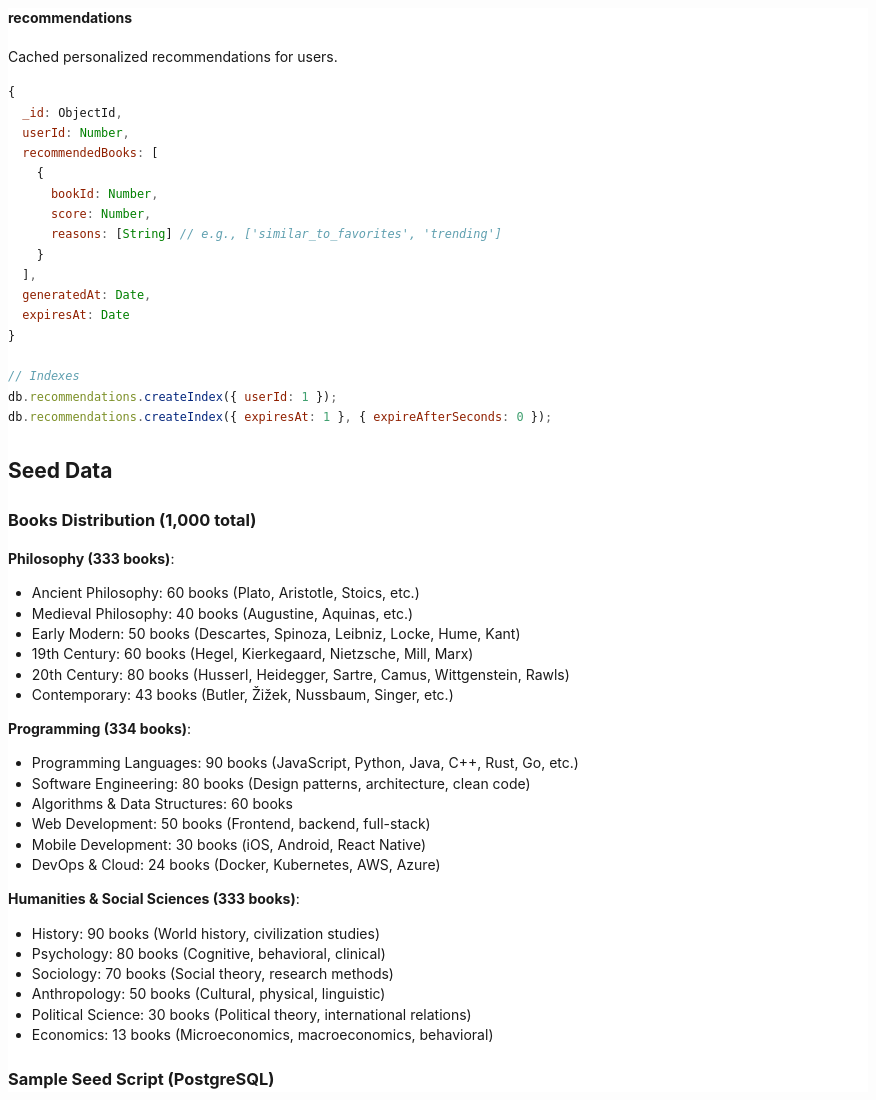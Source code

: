 #### recommendations
Cached personalized recommendations for users.

```javascript
{
  _id: ObjectId,
  userId: Number,
  recommendedBooks: [
    {
      bookId: Number,
      score: Number,
      reasons: [String] // e.g., ['similar_to_favorites', 'trending']
    }
  ],
  generatedAt: Date,
  expiresAt: Date
}

// Indexes
db.recommendations.createIndex({ userId: 1 });
db.recommendations.createIndex({ expiresAt: 1 }, { expireAfterSeconds: 0 });
```

## Seed Data

### Books Distribution (1,000 total)

**Philosophy (333 books)**:
- Ancient Philosophy: 60 books (Plato, Aristotle, Stoics, etc.)
- Medieval Philosophy: 40 books (Augustine, Aquinas, etc.)
- Early Modern: 50 books (Descartes, Spinoza, Leibniz, Locke, Hume, Kant)
- 19th Century: 60 books (Hegel, Kierkegaard, Nietzsche, Mill, Marx)
- 20th Century: 80 books (Husserl, Heidegger, Sartre, Camus, Wittgenstein, Rawls)
- Contemporary: 43 books (Butler, Žižek, Nussbaum, Singer, etc.)

**Programming (334 books)**:
- Programming Languages: 90 books (JavaScript, Python, Java, C++, Rust, Go, etc.)
- Software Engineering: 80 books (Design patterns, architecture, clean code)
- Algorithms & Data Structures: 60 books
- Web Development: 50 books (Frontend, backend, full-stack)
- Mobile Development: 30 books (iOS, Android, React Native)
- DevOps & Cloud: 24 books (Docker, Kubernetes, AWS, Azure)

**Humanities & Social Sciences (333 books)**:
- History: 90 books (World history, civilization studies)
- Psychology: 80 books (Cognitive, behavioral, clinical)
- Sociology: 70 books (Social theory, research methods)
- Anthropology: 50 books (Cultural, physical, linguistic)
- Political Science: 30 books (Political theory, international relations)
- Economics: 13 books (Microeconomics, macroeconomics, behavioral)

### Sample Seed Script (PostgreSQL)

